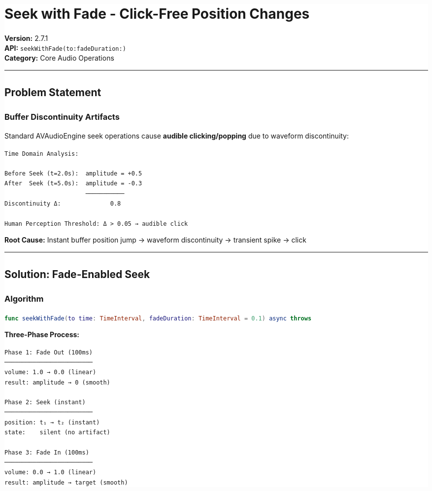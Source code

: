 # Seek with Fade - Click-Free Position Changes

**Version:** 2.7.1  
**API:** `seekWithFade(to:fadeDuration:)`  
**Category:** Core Audio Operations

---

## Problem Statement

### Buffer Discontinuity Artifacts

Standard AVAudioEngine seek operations cause **audible clicking/popping** due to waveform discontinuity:

```
Time Domain Analysis:

Before Seek (t=2.0s):  amplitude = +0.5
After  Seek (t=5.0s):  amplitude = -0.3
                       ───────────
Discontinuity Δ:              0.8

Human Perception Threshold: Δ > 0.05 → audible click
```

**Root Cause:** Instant buffer position jump → waveform discontinuity → transient spike → click

---

## Solution: Fade-Enabled Seek

### Algorithm

```swift
func seekWithFade(to time: TimeInterval, fadeDuration: TimeInterval = 0.1) async throws
```

**Three-Phase Process:**

```
Phase 1: Fade Out (100ms)
─────────────────────────
volume: 1.0 → 0.0 (linear)
result: amplitude → 0 (smooth)

Phase 2: Seek (instant)
─────────────────────────
position: t₁ → t₂ (instant)
state:    silent (no artifact)

Phase 3: Fade In (100ms)
─────────────────────────
volume: 0.0 → 1.0 (linear)
result: amplitude → target (smooth)
```
